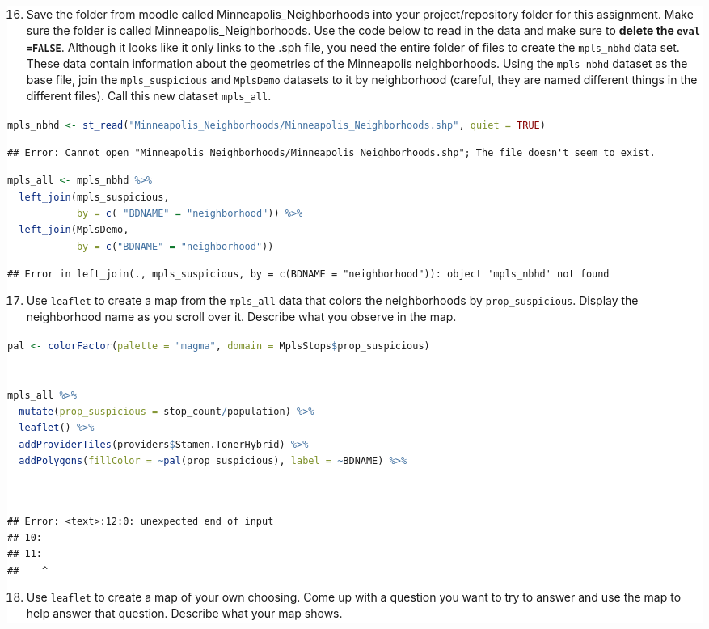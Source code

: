   16. Save the folder from moodle called Minneapolis_Neighborhoods into your project/repository folder for this assignment. Make sure the folder is called Minneapolis_Neighborhoods. Use the code below to read in the data and make sure to **delete the `eval=FALSE`**. Although it looks like it only links to the .sph file, you need the entire folder of files to create the `mpls_nbhd` data set. These data contain information about the geometries of the Minneapolis neighborhoods. Using the `mpls_nbhd` dataset as the base file, join the `mpls_suspicious` and `MplsDemo` datasets to it by neighborhood (careful, they are named different things in the different files). Call this new dataset `mpls_all`.


```r
mpls_nbhd <- st_read("Minneapolis_Neighborhoods/Minneapolis_Neighborhoods.shp", quiet = TRUE)
```

```
## Error: Cannot open "Minneapolis_Neighborhoods/Minneapolis_Neighborhoods.shp"; The file doesn't seem to exist.
```

```r
mpls_all <- mpls_nbhd %>% 
  left_join(mpls_suspicious,
            by = c( "BDNAME" = "neighborhood")) %>% 
  left_join(MplsDemo,
            by = c("BDNAME" = "neighborhood"))
```

```
## Error in left_join(., mpls_suspicious, by = c(BDNAME = "neighborhood")): object 'mpls_nbhd' not found
```

  17. Use `leaflet` to create a map from the `mpls_all` data  that colors the neighborhoods by `prop_suspicious`. Display the neighborhood name as you scroll over it. Describe what you observe in the map.

```r
pal <- colorFactor(palette = "magma", domain = MplsStops$prop_suspicious)

 
mpls_all %>%
  mutate(prop_suspicious = stop_count/population) %>% 
  leaflet() %>% 
  addProviderTiles(providers$Stamen.TonerHybrid) %>%
  addPolygons(fillColor = ~pal(prop_suspicious), label = ~BDNAME) %>% 

  
```

```
## Error: <text>:12:0: unexpected end of input
## 10:   
## 11: 
##    ^
```
  
  
  18. Use `leaflet` to create a map of your own choosing. Come up with a question you want to try to answer and use the map to help answer that question. Describe what your map shows. 
